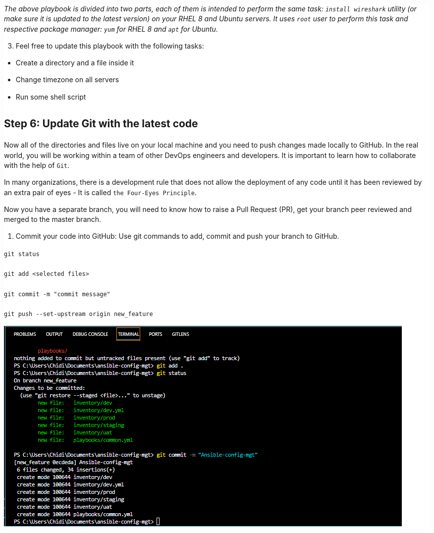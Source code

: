 _The above playbook is divided into two parts, each of them is intended to perform the same task: `install wireshark` utility (or make sure it is updated to the latest version) on your RHEL 8 and Ubuntu servers. It uses `root` user to perform this task and respective package manager: `yum` for RHEL 8 and `apt` for Ubuntu._

3. Feel free to update this playbook with the following tasks:

- Create a directory and a file inside it

- Change timezone on all servers

- Run some shell script

## Step 6: Update Git with the latest code

Now all of the directories and files live on your local machine and you need to push changes made locally to GitHub. In the real world, you will be working within a team of other DevOps engineers and developers. It is important to learn how to collaborate with the help of `Git`.

In many organizations, there is a development rule that does not allow the deployment of any code until it has been reviewed by an extra pair of eyes - It is called `the Four-Eyes Principle`.

Now you have a separate branch, you will need to know how to raise a Pull Request (PR), get your branch peer reviewed and merged to the master branch.

1. Commit your code into GitHub: Use git commands to add, commit and push your branch to GitHub.

```
git status

git add <selected files>

git commit -m "commit message"

git push --set-upstream origin new_feature
```

![alt text](<Images/16.git push.png>)
